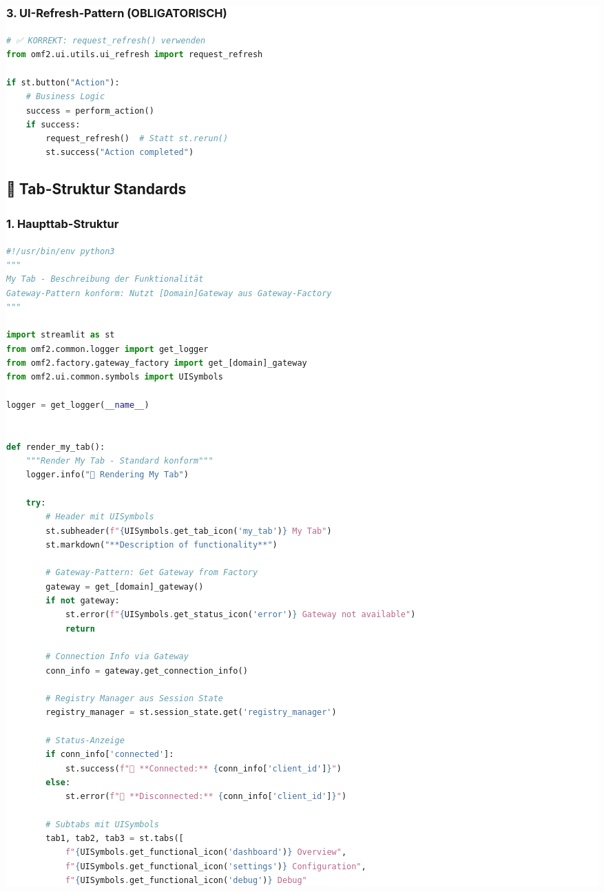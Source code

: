 ### **3. UI-Refresh-Pattern (OBLIGATORISCH)**
```python
# ✅ KORREKT: request_refresh() verwenden
from omf2.ui.utils.ui_refresh import request_refresh

if st.button("Action"):
    # Business Logic
    success = perform_action()
    if success:
        request_refresh()  # Statt st.rerun()
        st.success("Action completed")
```

## 📁 **Tab-Struktur Standards**

### **1. Haupttab-Struktur**
```python
#!/usr/bin/env python3
"""
My Tab - Beschreibung der Funktionalität
Gateway-Pattern konform: Nutzt [Domain]Gateway aus Gateway-Factory
"""

import streamlit as st
from omf2.common.logger import get_logger
from omf2.factory.gateway_factory import get_[domain]_gateway
from omf2.ui.common.symbols import UISymbols

logger = get_logger(__name__)


def render_my_tab():
    """Render My Tab - Standard konform"""
    logger.info("🎯 Rendering My Tab")
    
    try:
        # Header mit UISymbols
        st.subheader(f"{UISymbols.get_tab_icon('my_tab')} My Tab")
        st.markdown("**Description of functionality**")
        
        # Gateway-Pattern: Get Gateway from Factory
        gateway = get_[domain]_gateway()
        if not gateway:
            st.error(f"{UISymbols.get_status_icon('error')} Gateway not available")
            return
        
        # Connection Info via Gateway
        conn_info = gateway.get_connection_info()
        
        # Registry Manager aus Session State
        registry_manager = st.session_state.get('registry_manager')
        
        # Status-Anzeige
        if conn_info['connected']:
            st.success(f"🔗 **Connected:** {conn_info['client_id']}")
        else:
            st.error(f"🔴 **Disconnected:** {conn_info['client_id']}")
        
        # Subtabs mit UISymbols
        tab1, tab2, tab3 = st.tabs([
            f"{UISymbols.get_functional_icon('dashboard')} Overview",
            f"{UISymbols.get_functional_icon('settings')} Configuration", 
            f"{UISymbols.get_functional_icon('debug')} Debug"
```